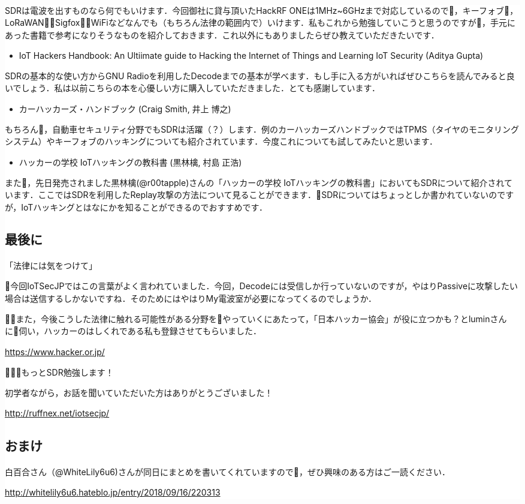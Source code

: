SDRは電波を出すものなら何でもいけます．今回御社に貸与頂いたHackRF ONEは1MHz~6GHzまで対応しているので，キーフォブ，LoRaWAN，Sigfox，WiFiなどなんでも（もちろん法律の範囲内で）いけます．私もこれから勉強していこうと思うのですが，手元にあった書籍で参考になりそうなものを紹介しておきます．これ以外にもありましたらぜひ教えていただきたいです．

- IoT Hackers Handbook: An Ultiimate guide to Hacking the Internet of Things and Learning IoT Security (Aditya Gupta)

SDRの基本的な使い方からGNU Radioを利用したDecodeまでの基本が学べます．もし手に入る方がいればぜひこちらを読んでみると良いでしょう．私は以前こちらの本を心優しい方に購入していただきました．とても感謝しています．

<iframe style="width:120px;height:240px;" marginwidth="0" marginheight="0" scrolling="no" frameborder="0" src="https://rcm-fe.amazon-adsystem.com/e/cm?ref=qf_sp_asin_til&t=himitu0b-22&m=amazon&o=9&p=8&l=as1&IS1=1&detail=1&asins=1974590127&linkId=c47715e169f19f8fbe547c450da310a5&bc1=ffffff&lt1=_blank&fc1=333333&lc1=0066c0&bg1=ffffff&f=ifr">
    </iframe>

- カーハッカーズ・ハンドブック (Craig Smith, 井上 博之)

もちろん，自動車セキュリティ分野でもSDRは活躍（？）します．例のカーハッカーズハンドブックではTPMS（タイヤのモニタリングシステム）やキーフォブのハッキングについても紹介されています．今度これについても試してみたいと思います．

<iframe style="width:120px;height:240px;" marginwidth="0" marginheight="0" scrolling="no" frameborder="0" src="https://rcm-fe.amazon-adsystem.com/e/cm?ref=qf_sp_asin_til&t=himitu0b-22&m=amazon&o=9&p=8&l=as1&IS1=1&detail=1&asins=4873118239&linkId=c6e1c6276aa88e5b52a40dd67990c3ef&bc1=ffffff&lt1=_blank&fc1=333333&lc1=0066c0&bg1=ffffff&f=ifr">
    </iframe>

- ハッカーの学校 IoTハッキングの教科書 (黒林檎, 村島 正浩)

また，先日発売されました黒林檎(@r00tapple)さんの「ハッカーの学校 IoTハッキングの教科書」においてもSDRについて紹介されています．ここではSDRを利用したReplay攻撃の方法について見ることができます．SDRについてはちょっとしか書かれていないのですが，IoTハッキングとはなにかを知ることができるのでおすすめです．

<iframe style="width:120px;height:240px;" marginwidth="0" marginheight="0" scrolling="no" frameborder="0" src="https://rcm-fe.amazon-adsystem.com/e/cm?ref=qf_sp_asin_til&t=himitu0b-22&m=amazon&o=9&p=8&l=as1&IS1=1&detail=1&asins=4781702368&linkId=5389c975028b81ef5fa63a40953a5559&bc1=ffffff&lt1=_blank&fc1=333333&lc1=0066c0&bg1=ffffff&f=ifr">
    </iframe>

## 最後に

「法律には気をつけて」

今回IoTSecJPではこの言葉がよく言われていました．今回，Decodeには受信しか行っていないのですが，やはりPassiveに攻撃したい場合は送信するしかないですね．そのためにはやはりMy電波室が必要になってくるのでしょうか．

また，今後こうした法律に触れる可能性がある分野をやっていくにあたって，「日本ハッカー協会」が役に立つかも？とluminさんに伺い，ハッカーのはしくれである私も登録させてもらいました．

https://www.hacker.or.jp/

もっとSDR勉強します！

初学者ながら，お話を聞いていただいた方はありがとうございました！

http://ruffnex.net/iotsecjp/

## おまけ

白百合さん（@WhiteLily6u6)さんが同日にまとめを書いてくれていますので，ぜひ興味のある方はご一読ください．

http://whitelily6u6.hateblo.jp/entry/2018/09/16/220313